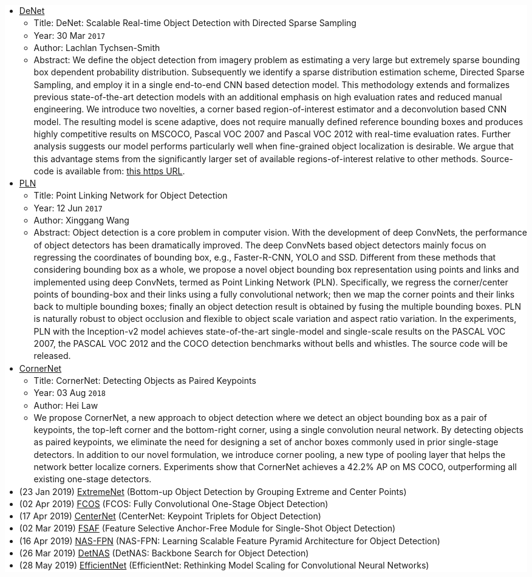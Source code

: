 * [DeNet](https://arxiv.org/abs/1703.10295)
    * Title: DeNet: Scalable Real-time Object Detection with Directed Sparse Sampling
    * Year: 30 Mar `2017`
    * Author: Lachlan Tychsen-Smith
    * Abstract: We define the object detection from imagery problem as estimating a very large but extremely sparse bounding box dependent probability distribution. Subsequently we identify a sparse distribution estimation scheme, Directed Sparse Sampling, and employ it in a single end-to-end CNN based detection model. This methodology extends and formalizes previous state-of-the-art detection models with an additional emphasis on high evaluation rates and reduced manual engineering. We introduce two novelties, a corner based region-of-interest estimator and a deconvolution based CNN model. The resulting model is scene adaptive, does not require manually defined reference bounding boxes and produces highly competitive results on MSCOCO, Pascal VOC 2007 and Pascal VOC 2012 with real-time evaluation rates. Further analysis suggests our model performs particularly well when fine-grained object localization is desirable. We argue that this advantage stems from the significantly larger set of available regions-of-interest relative to other methods. Source-code is available from: [this https URL](https://github.com/lachlants/denet).
* [PLN](https://arxiv.org/abs/1706.03646)
    * Title: Point Linking Network for Object Detection
    * Year: 12 Jun `2017`
    * Author: Xinggang Wang
    * Abstract: Object detection is a core problem in computer vision. With the development of deep ConvNets, the performance of object detectors has been dramatically improved. The deep ConvNets based object detectors mainly focus on regressing the coordinates of bounding box, e.g., Faster-R-CNN, YOLO and SSD. Different from these methods that considering bounding box as a whole, we propose a novel object bounding box representation using points and links and implemented using deep ConvNets, termed as Point Linking Network (PLN). Specifically, we regress the corner/center points of bounding-box and their links using a fully convolutional network; then we map the corner points and their links back to multiple bounding boxes; finally an object detection result is obtained by fusing the multiple bounding boxes. PLN is naturally robust to object occlusion and flexible to object scale variation and aspect ratio variation. In the experiments, PLN with the Inception-v2 model achieves state-of-the-art single-model and single-scale results on the PASCAL VOC 2007, the PASCAL VOC 2012 and the COCO detection benchmarks without bells and whistles. The source code will be released.
* [CornerNet](https://arxiv.org/abs/1808.01244)
    * Title: CornerNet: Detecting Objects as Paired Keypoints
    * Year: 03 Aug `2018`
    * Author: Hei Law
    * We propose CornerNet, a new approach to object detection where we detect an object bounding box as a pair of keypoints, the top-left corner and the bottom-right corner, using a single convolution neural network. By detecting objects as paired keypoints, we eliminate the need for designing a set of anchor boxes commonly used in prior single-stage detectors. In addition to our novel formulation, we introduce corner pooling, a new type of pooling layer that helps the network better localize corners. Experiments show that CornerNet achieves a 42.2% AP on MS COCO, outperforming all existing one-stage detectors.
* (23 Jan 2019) [ExtremeNet](https://arxiv.org/abs/1901.08043) (Bottom-up Object Detection by Grouping Extreme and Center Points)
* (02 Apr 2019) [FCOS](https://arxiv.org/abs/1904.01355) (FCOS: Fully Convolutional One-Stage Object Detection)
* (17 Apr 2019) [CenterNet](https://arxiv.org/abs/1904.08189) (CenterNet: Keypoint Triplets for Object Detection)
* (02 Mar 2019) [FSAF](https://arxiv.org/abs/1903.00621) (Feature Selective Anchor-Free Module for Single-Shot Object Detection)
* (16 Apr 2019) [NAS-FPN](https://arxiv.org/abs/1904.07392) (NAS-FPN: Learning Scalable Feature Pyramid Architecture for Object Detection)
* (26 Mar 2019) [DetNAS](https://arxiv.org/abs/1903.10979) (DetNAS: Backbone Search for Object Detection)
* (28 May 2019) [EfficientNet](https://arxiv.org/abs/1905.11946) (EfficientNet: Rethinking Model Scaling for Convolutional Neural Networks)
